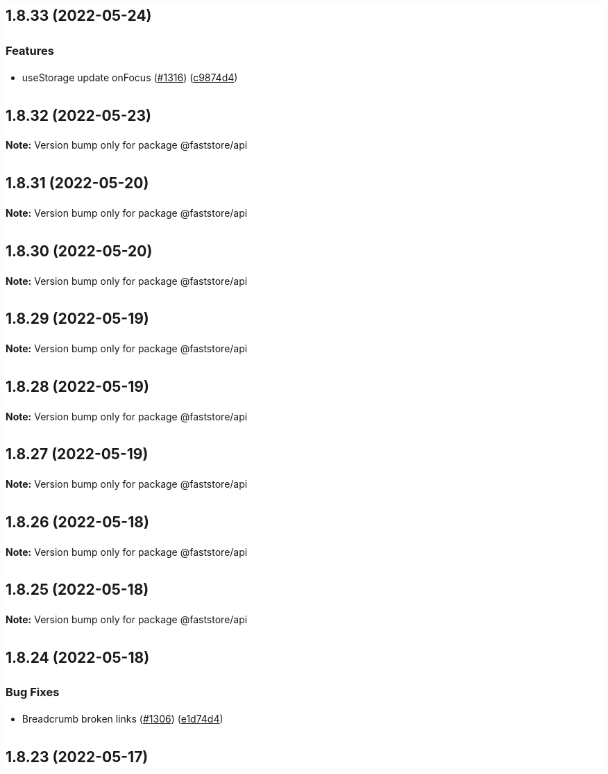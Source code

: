 ## 1.8.33 (2022-05-24)

### Features

- useStorage update onFocus ([#1316](https://github.com/vtex/faststore/issues/1316)) ([c9874d4](https://github.com/vtex/faststore/commit/c9874d46a16a09159e6e1bd4da4e61ec25bd62d2))

## 1.8.32 (2022-05-23)

**Note:** Version bump only for package @faststore/api

## 1.8.31 (2022-05-20)

**Note:** Version bump only for package @faststore/api

## 1.8.30 (2022-05-20)

**Note:** Version bump only for package @faststore/api

## 1.8.29 (2022-05-19)

**Note:** Version bump only for package @faststore/api

## 1.8.28 (2022-05-19)

**Note:** Version bump only for package @faststore/api

## 1.8.27 (2022-05-19)

**Note:** Version bump only for package @faststore/api

## 1.8.26 (2022-05-18)

**Note:** Version bump only for package @faststore/api

## 1.8.25 (2022-05-18)

**Note:** Version bump only for package @faststore/api

## 1.8.24 (2022-05-18)

### Bug Fixes

- Breadcrumb broken links ([#1306](https://github.com/vtex/faststore/issues/1306)) ([e1d74d4](https://github.com/vtex/faststore/commit/e1d74d49dc3f7cf90caa80e480a01346934c0d43))

## 1.8.23 (2022-05-17)
